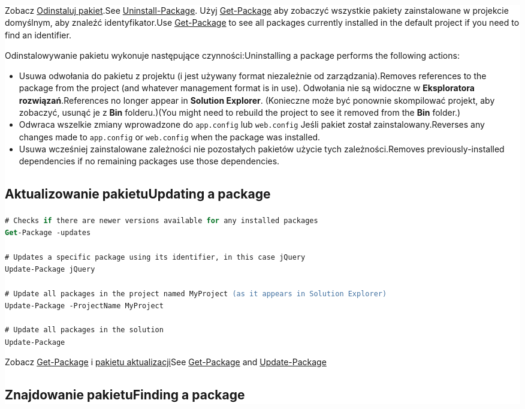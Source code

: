 <span data-ttu-id="5f6b1-144">Zobacz [Odinstaluj pakiet](../tools/ps-ref-uninstall-package.md).</span><span class="sxs-lookup"><span data-stu-id="5f6b1-144">See [Uninstall-Package](../tools/ps-ref-uninstall-package.md).</span></span> <span data-ttu-id="5f6b1-145">Użyj [Get-Package](../tools/ps-ref-get-package.md) aby zobaczyć wszystkie pakiety zainstalowane w projekcie domyślnym, aby znaleźć identyfikator.</span><span class="sxs-lookup"><span data-stu-id="5f6b1-145">Use [Get-Package](../tools/ps-ref-get-package.md) to see all packages currently installed in the default project if you need to find an identifier.</span></span>

<span data-ttu-id="5f6b1-146">Odinstalowywanie pakietu wykonuje następujące czynności:</span><span class="sxs-lookup"><span data-stu-id="5f6b1-146">Uninstalling a package performs the following actions:</span></span>

- <span data-ttu-id="5f6b1-147">Usuwa odwołania do pakietu z projektu (i jest używany format niezależnie od zarządzania).</span><span class="sxs-lookup"><span data-stu-id="5f6b1-147">Removes references to the package from the project (and whatever management format is in use).</span></span> <span data-ttu-id="5f6b1-148">Odwołania nie są widoczne w **Eksploratora rozwiązań**.</span><span class="sxs-lookup"><span data-stu-id="5f6b1-148">References no longer appear in **Solution Explorer**.</span></span> <span data-ttu-id="5f6b1-149">(Konieczne może być ponownie skompilować projekt, aby zobaczyć, usunąć je z **Bin** folderu.)</span><span class="sxs-lookup"><span data-stu-id="5f6b1-149">(You might need to rebuild the project to see it removed from the **Bin** folder.)</span></span>
- <span data-ttu-id="5f6b1-150">Odwraca wszelkie zmiany wprowadzone do `app.config` lub `web.config` Jeśli pakiet został zainstalowany.</span><span class="sxs-lookup"><span data-stu-id="5f6b1-150">Reverses any changes made to `app.config` or `web.config` when the package was installed.</span></span>
- <span data-ttu-id="5f6b1-151">Usuwa wcześniej zainstalowane zależności nie pozostałych pakietów użycie tych zależności.</span><span class="sxs-lookup"><span data-stu-id="5f6b1-151">Removes previously-installed dependencies if no remaining packages use those dependencies.</span></span>

## <a name="updating-a-package"></a><span data-ttu-id="5f6b1-152">Aktualizowanie pakietu</span><span class="sxs-lookup"><span data-stu-id="5f6b1-152">Updating a package</span></span>

```ps
# Checks if there are newer versions available for any installed packages
Get-Package -updates

# Updates a specific package using its identifier, in this case jQuery
Update-Package jQuery

# Update all packages in the project named MyProject (as it appears in Solution Explorer)
Update-Package -ProjectName MyProject

# Update all packages in the solution
Update-Package
```

<span data-ttu-id="5f6b1-153">Zobacz [Get-Package](../tools/ps-ref-get-package.md) i [pakietu aktualizacji](../tools/ps-ref-update-package.md)</span><span class="sxs-lookup"><span data-stu-id="5f6b1-153">See [Get-Package](../tools/ps-ref-get-package.md) and [Update-Package](../tools/ps-ref-update-package.md)</span></span>

## <a name="finding-a-package"></a><span data-ttu-id="5f6b1-154">Znajdowanie pakietu</span><span class="sxs-lookup"><span data-stu-id="5f6b1-154">Finding a package</span></span>
